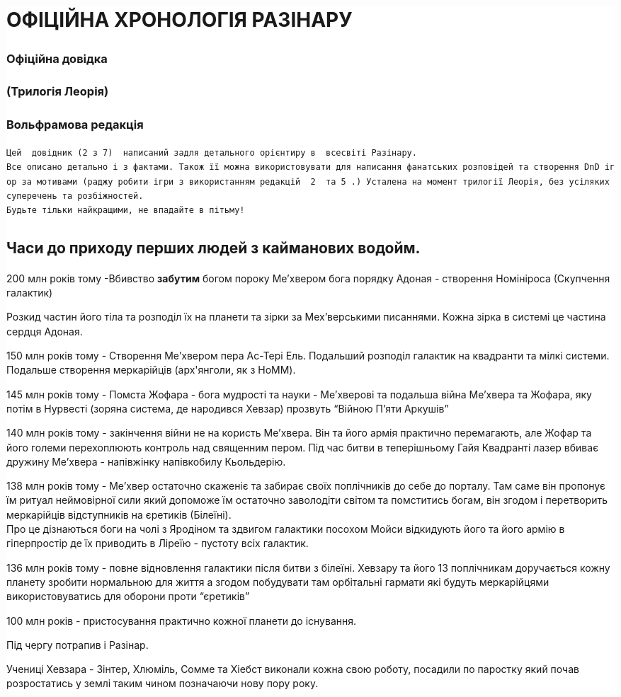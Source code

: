 [//]: # (Цей "костиль" прибирає горизонтальну лінію, що автоматично генерується під заголовком h1)
<style>h1 { border-bottom: 0; } </style>

# ОФІЦІЙНА ХРОНОЛОГІЯ РАЗІНАРУ
### Офіційна довідка
### (Трилогія Леорія)
### Вольфрамова редакція

    Цей  довідник (2 з 7)  написаний задля детального орієнтиру в  всесвіті Разінару.
    Все описано детально і з фактами. Також її можна використовувати для написання фанатських розповідей та створення DnD ігор за мотивами (раджу робити ігри з використанням редакцій  2  та 5 .) Усталена на момент трилогії Леорія, без усіляких суперечень та розбіжностей.
    Будьте тільки найкращими, не впадайте в пітьму!

## Часи до приходу перших людей з кайманових водойм.

200 млн років тому -Вбивство **забутим** богом пороку Ме’хвером бога порядку Адоная - створення Номініроса (Скупчення галактик)

Розкид  частин його тіла та розподіл їх на планети та зірки за Мех’верськими писаннями. Кожна зірка в системі це частина сердця Адоная.

[//]: # (TODO: Що таке квадрант?)

150 млн років тому - Створення Ме’хвером пера Ас-Тері Ель. Подальший розподіл галактик на квадранти та мілкі системи. Подальше створення меркарійців (арх'янголи, як з HoMM).

[//]: # (TODO: Більше деталей про опис Нурвесту та народження Хевзара)

145 млн років тому - Помста Жофара - бога мудрості та науки - Ме’хверові та подальша війна Ме’хвера та Жофара, яку потім в Нурвесті (зоряна система, де народився Хевзар) прозвуть “Війною П’яти Аркушів”

[//]: # (TODO: Чим займався тесть Ме'хвера?)

140 млн років тому - закінчення війни не на користь Ме’хвера. Він та його армія практично перемагають, але Жофар та його големи перехоплюють контроль над священним пером. Під час битви в теперішньому Гайя Квадранті лазер вбиває дружину Ме’хвера - напівжінку напівкобилу Кьольдерію.

[//]: # (TODO: Де портал? В чому план Ме'хвера? Хто продумав Хевзарову геометрію?)
[//]: # (Яродін — надлюдина-мікс Адама Ворлока та Доктора Мaeнгхетена. Хто такий? Звідки взявсб?)
[//]: # (Мойса — алюзія на Мойсея?)

138 млн років тому - Ме’хвер остаточно скаженіє та забирає своїх поплічників до себе до порталу. Там саме він пропонує їм ритуал неймовірної сили який допоможе їм остаточно заволодіти світом та помститись богам, він згодом і перетворить меркарійців відступників на єретиків (Білеїні).  
Про це дізнаються боги на чолі з Яродіном та здвигом галактики посохом Мойси відкидують його та його армію в гіперпростір де їх приводить в Ліреїю - пустоту всіх галактик.

[//]: # (TODO: Які саме планети підлягають тераформуванню, а які не?)
[//]: # (TODO: В чому різниця між "зробити планету нормальною для життя" та "пристосувати планети до існування"?)

136 млн  років тому - повне відновлення галактики після битви з білеїні. Хевзару та його 13 поплічникам доручається кожну планету зробити нормальною для життя  а згодом побудувати там орбітальні гармати які будуть меркарійцями використовуватись для оборони проти “єретиків”

100 млн років - пристосування практично кожної планети до існування.

Під чергу потрапив і Разінар.

Учениці Хевзара - Зінтер, Хлюміль, Сомме та Хіебст виконали кожна свою роботу, посадили по паростку який почав розростатись у землі таким чином позначаючи нову пору року.

[//]: # (TODO: Ху із Іода? Нащо йому саме Разінар з-поміж усіх планет?)


[//]: # (TODO: Vore — державна релігія єретиків.)
[//]: # (TODO: Ху із котопулаки?)
[//]: # (TODO: Ху із Каталіст?)
[//]: # (TODO: Що, блять, з гарматами?)
[//]: # ("перенаселення" — це НЕ одрук 😔)
[//]: # (Андердоніміос — назва країни)
[//]: # (Ху із Судна Зірка? Куди воно пада? І нашо?)
[//]: # (В античність перейшли УСІ. Глобалізація. …ЯК БЛЯТЬ???)
[//]: # (Слово автора: Біженці бігли в різні боки. Деякі прибули на Аммоніс.)
[//]: # (Чому аріїонці втекли саме на Аммоніс?)
[//]: # (ЗВІДКИ БЛЯДБ ЗІРКИ?!?!?!!?!?!??!?!?!?!?!?!?!?!?!?!??!?!?!?!?!?!?!?!?!?!?!?!?!?!??!?!!!!!!!!!!!!!!!!!!!!!!!!!!!!!!!!!!!!!!!!!!!!!!!!!!!!!!!!!!!!!!!!!!!!!!!!!!!!!!!!!!!!!!!!!!!!!!!!!!!!!!!!!!!!!!!!!!!!!!!!!!!!!!!!!!!!!!!!!!!!!!!!!!!!!!!!!!!!!!!!!!!!!!!!!!!!!)
[//]: # (Подивись документалку про космос, блєать! ✊)
[//]: # (TODO: Прописати античну філософію.)
[//]: # (TODO: Що таке холодне середньовіччя?)
[//]: # (TODO: Пояснити за зброю)
[//]: # (TODO: Пане Тарасе, що по флотилії?)
[//]: # (TODO: Змінити місця виникнення права)
[//]: # (Як воскрес Адонай)
[//]: # (TODO: Що по імені "Tür"?)
[//]: # (TODO: В чому різниця між "бланарі" та "планарі"?)
[//]: # (TODO: Вточнити, в яких роках народжувався Овраш)
[//]: # (TODO: Що по феодальному стану?)  
[//]: # (TODO: Якого хуя?)  
[//]: # (Чому Дім Круколовів називається "домом", якщо він був незалежною державою?)  
[//]: # (Ліра Трьох — таємний уряд, який погано-погано прописаний.)  